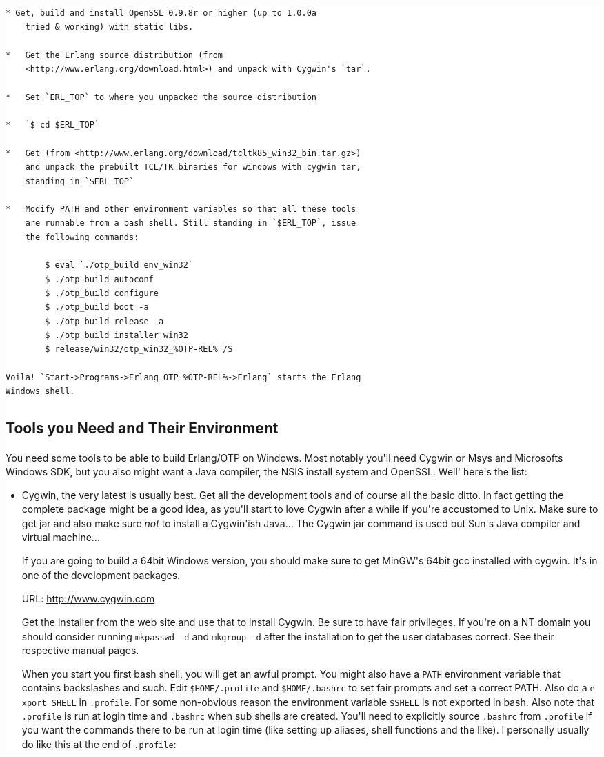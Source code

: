     * Get, build and install OpenSSL 0.9.8r or higher (up to 1.0.0a
        tried & working) with static libs.

    *   Get the Erlang source distribution (from
        <http://www.erlang.org/download.html>) and unpack with Cygwin's `tar`.

    *   Set `ERL_TOP` to where you unpacked the source distribution

    *   `$ cd $ERL_TOP`

    *   Get (from <http://www.erlang.org/download/tcltk85_win32_bin.tar.gz>)
        and unpack the prebuilt TCL/TK binaries for windows with cygwin tar,
        standing in `$ERL_TOP`

    *   Modify PATH and other environment variables so that all these tools
        are runnable from a bash shell. Still standing in `$ERL_TOP`, issue
        the following commands:

            $ eval `./otp_build env_win32`
            $ ./otp_build autoconf
            $ ./otp_build configure
            $ ./otp_build boot -a
            $ ./otp_build release -a
            $ ./otp_build installer_win32
            $ release/win32/otp_win32_%OTP-REL% /S

    Voila! `Start->Programs->Erlang OTP %OTP-REL%->Erlang` starts the Erlang
    Windows shell.


Tools you Need and Their Environment
------------------------------------

You need some tools to be able to build Erlang/OTP on Windows. Most
notably you'll need Cygwin or Msys and Microsofts Windows SDK, but
you also might want a Java compiler, the NSIS install system and
OpenSSL. Well' here's the list:

*   Cygwin, the very latest is usually best. Get all the development
    tools and of course all the basic ditto. In fact getting the complete
    package might be a good idea, as you'll start to love Cygwin after a
    while if you're accustomed to Unix. Make sure to get jar and also make
    sure *not* to install a Cygwin'ish Java... The Cygwin jar command is
    used but Sun's Java compiler and virtual machine...

    If you are going to build a 64bit Windows version, you should make
    sure to get MinGW's 64bit gcc installed with cygwin. It's in one of
    the development packages.

    URL: <http://www.cygwin.com>

    Get the installer from the web site and use that to install
    Cygwin. Be sure to have fair privileges. If you're on a NT domain you
    should consider running `mkpasswd -d` and `mkgroup -d` after the
    installation to get the user databases correct. See their respective
    manual pages.

    When you start you first bash shell, you will get an awful prompt. You
    might also have a `PATH` environment variable that contains backslashes
    and such. Edit `$HOME/.profile` and `$HOME/.bashrc` to set fair prompts
    and set a correct PATH. Also do a `export SHELL` in `.profile`. For some
    non-obvious reason the environment variable `$SHELL` is not exported in
    bash. Also note that `.profile` is run at login time and `.bashrc` when
    sub shells are created. You'll need to explicitly source `.bashrc` from
    `.profile` if you want the commands there to be run at login time (like
    setting up aliases, shell functions and the like). I personally
    usually do like this at the end of `.profile`:
